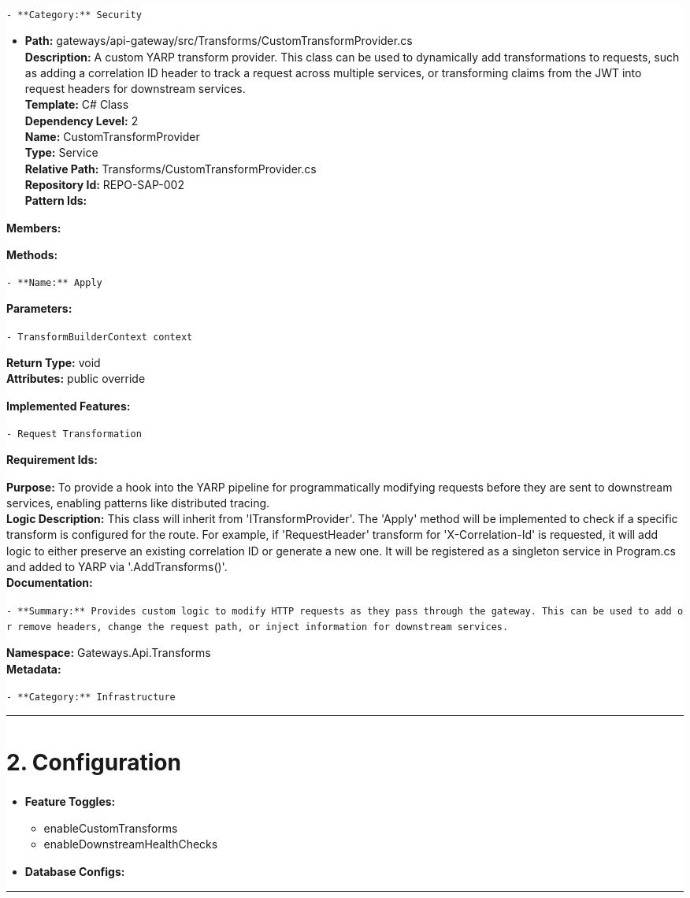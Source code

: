     - **Category:** Security
    
- **Path:** gateways/api-gateway/src/Transforms/CustomTransformProvider.cs  
**Description:** A custom YARP transform provider. This class can be used to dynamically add transformations to requests, such as adding a correlation ID header to track a request across multiple services, or transforming claims from the JWT into request headers for downstream services.  
**Template:** C# Class  
**Dependency Level:** 2  
**Name:** CustomTransformProvider  
**Type:** Service  
**Relative Path:** Transforms/CustomTransformProvider.cs  
**Repository Id:** REPO-SAP-002  
**Pattern Ids:**
    
    
**Members:**
    
    
**Methods:**
    
    - **Name:** Apply  
**Parameters:**
    
    - TransformBuilderContext context
    
**Return Type:** void  
**Attributes:** public override  
    
**Implemented Features:**
    
    - Request Transformation
    
**Requirement Ids:**
    
    
**Purpose:** To provide a hook into the YARP pipeline for programmatically modifying requests before they are sent to downstream services, enabling patterns like distributed tracing.  
**Logic Description:** This class will inherit from 'ITransformProvider'. The 'Apply' method will be implemented to check if a specific transform is configured for the route. For example, if 'RequestHeader' transform for 'X-Correlation-Id' is requested, it will add logic to either preserve an existing correlation ID or generate a new one. It will be registered as a singleton service in Program.cs and added to YARP via '.AddTransforms<CustomTransformProvider>()'.  
**Documentation:**
    
    - **Summary:** Provides custom logic to modify HTTP requests as they pass through the gateway. This can be used to add or remove headers, change the request path, or inject information for downstream services.
    
**Namespace:** Gateways.Api.Transforms  
**Metadata:**
    
    - **Category:** Infrastructure
    


---

# 2. Configuration

- **Feature Toggles:**
  
  - enableCustomTransforms
  - enableDownstreamHealthChecks
  
- **Database Configs:**
  
  


---


